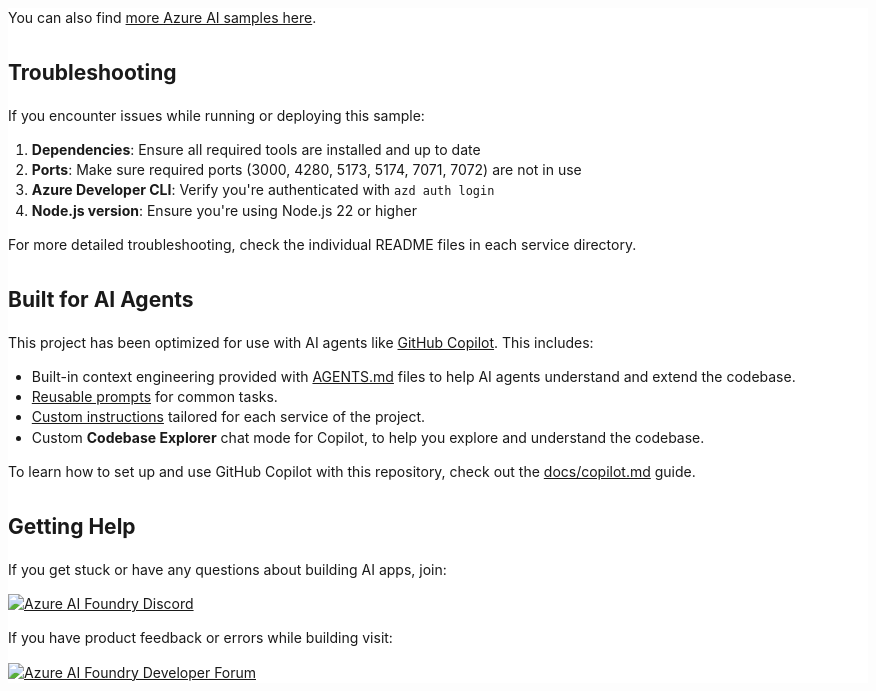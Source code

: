 You can also find [more Azure AI samples here](https://github.com/Azure-Samples/azureai-samples).

## Troubleshooting

If you encounter issues while running or deploying this sample:

1. **Dependencies**: Ensure all required tools are installed and up to date
2. **Ports**: Make sure required ports (3000, 4280, 5173, 5174, 7071, 7072) are not in use
3. **Azure Developer CLI**: Verify you're authenticated with `azd auth login`
4. **Node.js version**: Ensure you're using Node.js 22 or higher

For more detailed troubleshooting, check the individual README files in each service directory.

## Built for AI Agents

This project has been optimized for use with AI agents like [GitHub Copilot](https://github.com/features/copilot). This includes:

- Built-in context engineering provided with [AGENTS.md](https://agents.md/) files to help AI agents understand and extend the codebase.
- [Reusable prompts](./.github/prompts/) for common tasks.
- [Custom instructions](./.github/instructions/) tailored for each service of the project.
- Custom **Codebase Explorer** chat mode for Copilot, to help you explore and understand the codebase.

To learn how to set up and use GitHub Copilot with this repository, check out the [docs/copilot.md](./docs/copilot.md) guide.

## Getting Help

If you get stuck or have any questions about building AI apps, join:

[![Azure AI Foundry Discord](https://img.shields.io/badge/Discord-Azure_AI_Foundry_Community_Discord-blue?style=for-the-badge&logo=discord&color=5865f2&logoColor=fff)](https://aka.ms/foundry/discord)

If you have product feedback or errors while building visit:

[![Azure AI Foundry Developer Forum](https://img.shields.io/badge/GitHub-Azure_AI_Foundry_Developer_Forum-blue?style=for-the-badge&logo=github&color=000000&logoColor=fff)](https://aka.ms/foundry/forum)
